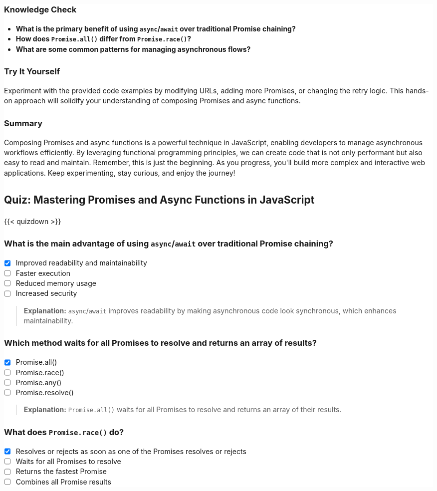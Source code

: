 ### Knowledge Check

- **What is the primary benefit of using `async`/`await` over traditional Promise chaining?**
- **How does `Promise.all()` differ from `Promise.race()`?**
- **What are some common patterns for managing asynchronous flows?**

### Try It Yourself

Experiment with the provided code examples by modifying URLs, adding more Promises, or changing the retry logic. This hands-on approach will solidify your understanding of composing Promises and async functions.

### Summary

Composing Promises and async functions is a powerful technique in JavaScript, enabling developers to manage asynchronous workflows efficiently. By leveraging functional programming principles, we can create code that is not only performant but also easy to read and maintain. Remember, this is just the beginning. As you progress, you'll build more complex and interactive web applications. Keep experimenting, stay curious, and enjoy the journey!

## Quiz: Mastering Promises and Async Functions in JavaScript

{{< quizdown >}}

### What is the main advantage of using `async`/`await` over traditional Promise chaining?

- [x] Improved readability and maintainability
- [ ] Faster execution
- [ ] Reduced memory usage
- [ ] Increased security

> **Explanation:** `async`/`await` improves readability by making asynchronous code look synchronous, which enhances maintainability.

### Which method waits for all Promises to resolve and returns an array of results?

- [x] Promise.all()
- [ ] Promise.race()
- [ ] Promise.any()
- [ ] Promise.resolve()

> **Explanation:** `Promise.all()` waits for all Promises to resolve and returns an array of their results.

### What does `Promise.race()` do?

- [x] Resolves or rejects as soon as one of the Promises resolves or rejects
- [ ] Waits for all Promises to resolve
- [ ] Returns the fastest Promise
- [ ] Combines all Promise results
